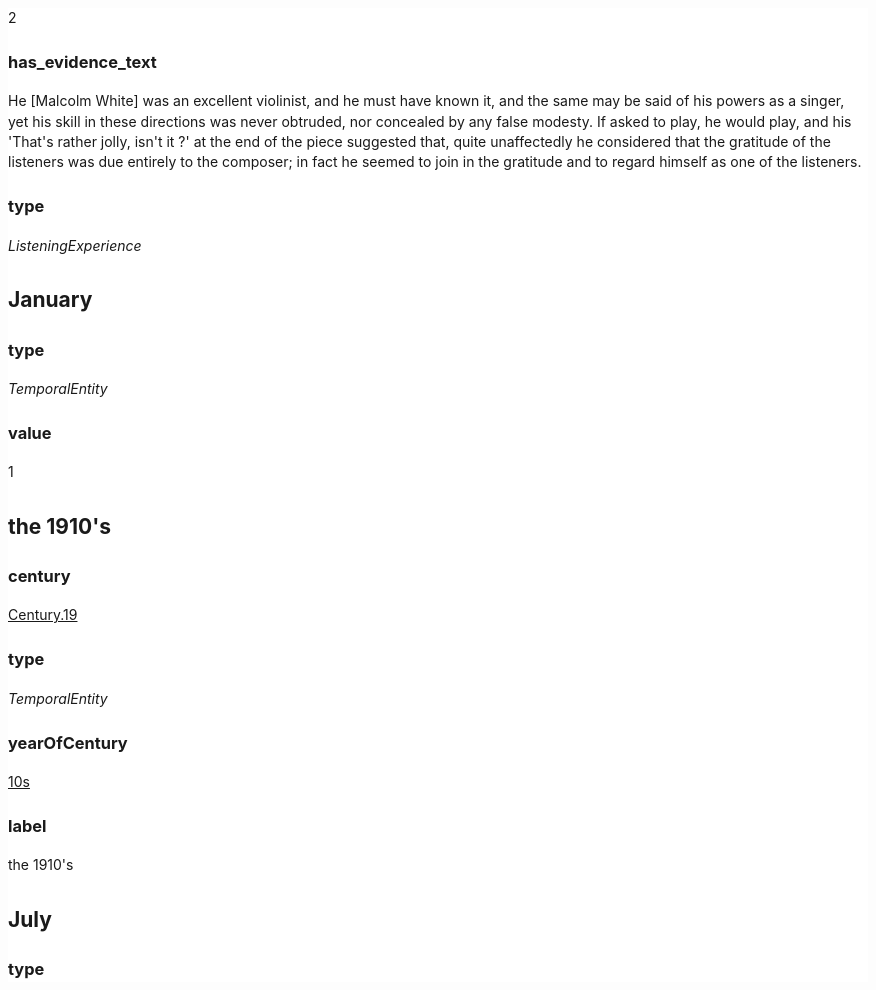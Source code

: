 
2

### has_evidence_text


He [Malcolm White] was an excellent violinist, and he must have known it, and the same may be said of his powers as a singer, yet his skill in these directions was never obtruded, nor concealed by any false modesty. If asked to play, he 
would play, and his 'That's rather jolly, isn't it ?' at the end of the piece suggested that, quite unaffectedly he considered that the gratitude of the listeners was due entirely to the composer; in fact he seemed to join in the gratitude and to regard himself as one of the listeners.


### type


*ListeningExperience*

## January

### type


*TemporalEntity*

### value


1

## the 1910's

### century


[Century.19](#Century.19)

### type


*TemporalEntity*

### yearOfCentury


[10s](#10s)

### label


the 1910's

## July

### type
